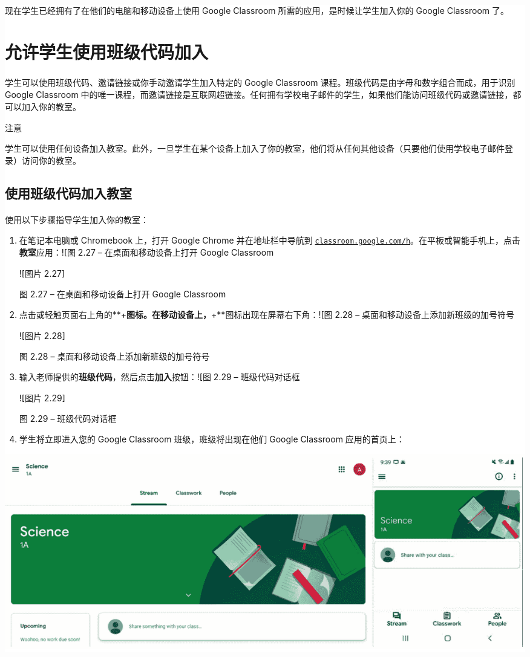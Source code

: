 现在学生已经拥有了在他们的电脑和移动设备上使用 Google Classroom 所需的应用，是时候让学生加入你的 Google Classroom 了。

# 允许学生使用班级代码加入

学生可以使用班级代码、邀请链接或你手动邀请学生加入特定的 Google Classroom 课程。班级代码是由字母和数字组合而成，用于识别 Google Classroom 中的唯一课程，而邀请链接是互联网超链接。任何拥有学校电子邮件的学生，如果他们能访问班级代码或邀请链接，都可以加入你的教室。

注意

学生可以使用任何设备加入教室。此外，一旦学生在某个设备上加入了你的教室，他们将从任何其他设备（只要他们使用学校电子邮件登录）访问你的教室。

## 使用班级代码加入教室

使用以下步骤指导学生加入你的教室：

1.  在笔记本电脑或 Chromebook 上，打开 Google Chrome 并在地址栏中导航到 [`classroom.google.com/h`](https://classroom.google.com/h)。在平板或智能手机上，点击**教室**应用：![图 2.27 – 在桌面和移动设备上打开 Google Classroom

    ![图片 2.27]

    图 2.27 – 在桌面和移动设备上打开 Google Classroom

1.  点击或轻触页面右上角的**+**图标。在移动设备上，**+**图标出现在屏幕右下角：![图 2.28 – 桌面和移动设备上添加新班级的加号符号

    ![图片 2.28]

    图 2.28 – 桌面和移动设备上添加新班级的加号符号

1.  输入老师提供的**班级代码**，然后点击**加入**按钮：![图 2.29 – 班级代码对话框

    ![图片 2.29]

    图 2.29 – 班级代码对话框

1.  学生将立即进入您的 Google Classroom 班级，班级将出现在他们 Google Classroom 应用的首页上：

![图 2.30 – 学生在桌面和移动设备上查看 Google Classroom 的截图](img/Figure_2.30_B18646.jpg)
